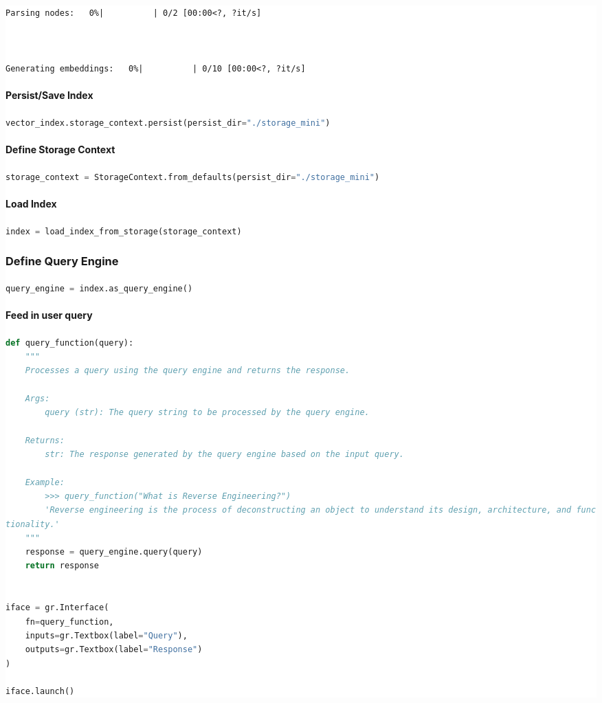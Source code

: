 

    Parsing nodes:   0%|          | 0/2 [00:00<?, ?it/s]



    Generating embeddings:   0%|          | 0/10 [00:00<?, ?it/s]


#### Persist/Save Index


```python
vector_index.storage_context.persist(persist_dir="./storage_mini")
```

#### Define Storage Context


```python
storage_context = StorageContext.from_defaults(persist_dir="./storage_mini")
```

#### Load Index


```python
index = load_index_from_storage(storage_context)
```

### Define Query Engine


```python
query_engine = index.as_query_engine()
```

#### Feed in user query


```python
def query_function(query):
    """
    Processes a query using the query engine and returns the response.

    Args:
        query (str): The query string to be processed by the query engine.

    Returns:
        str: The response generated by the query engine based on the input query.
        
    Example:
        >>> query_function("What is Reverse Engineering?")
        'Reverse engineering is the process of deconstructing an object to understand its design, architecture, and functionality.'
    """
    response = query_engine.query(query)
    return response


iface = gr.Interface(
    fn=query_function,
    inputs=gr.Textbox(label="Query"),
    outputs=gr.Textbox(label="Response")
)

iface.launch()
```
